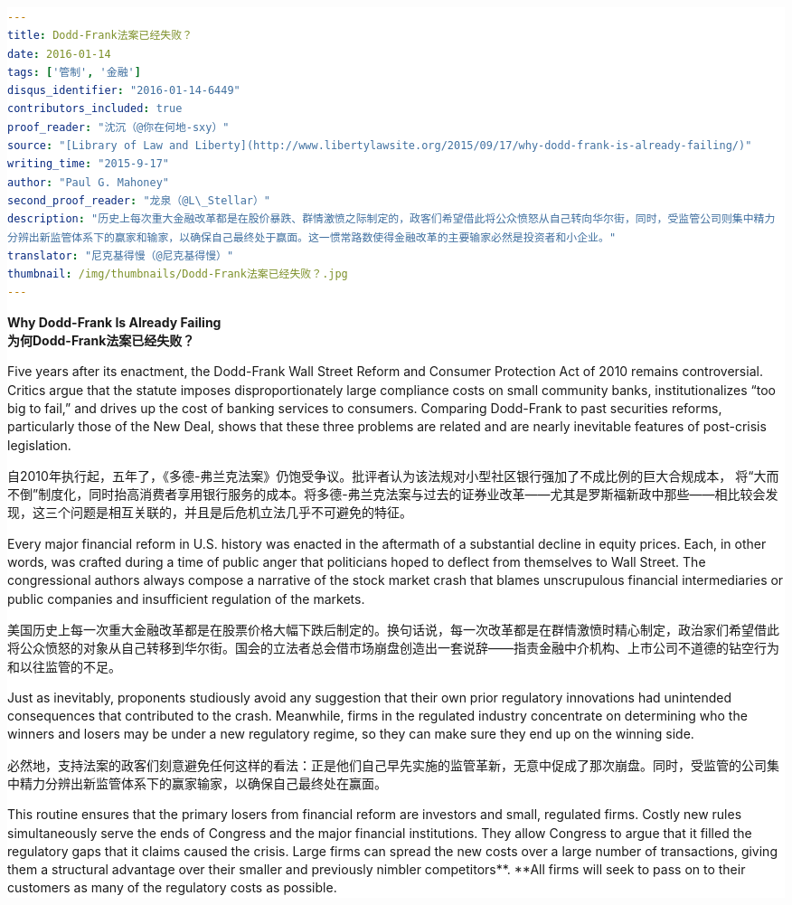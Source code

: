 ```yaml
---
title: Dodd-Frank法案已经失败？
date: 2016-01-14
tags: ['管制', '金融']
disqus_identifier: "2016-01-14-6449"
contributors_included: true
proof_reader: "沈沉（@你在何地-sxy）"
source: "[Library of Law and Liberty](http://www.libertylawsite.org/2015/09/17/why-dodd-frank-is-already-failing/)"
writing_time: "2015-9-17"
author: "Paul G. Mahoney"
second_proof_reader: "龙泉（@L\_Stellar）"
description: "历史上每次重大金融改革都是在股价暴跌、群情激愤之际制定的，政客们希望借此将公众愤怒从自己转向华尔街，同时，受监管公司则集中精力分辨出新监管体系下的赢家和输家，以确保自己最终处于赢面。这一惯常路数使得金融改革的主要输家必然是投资者和小企业。"
translator: "尼克基得慢（@尼克基得慢）"
thumbnail: /img/thumbnails/Dodd-Frank法案已经失败？.jpg
---
```


**Why Dodd-Frank Is Already Failing**  
**为何Dodd-Frank法案已经失败？**

Five years after its enactment, the Dodd-Frank Wall Street Reform and Consumer Protection Act of 2010 remains controversial. Critics argue that the statute imposes disproportionately large compliance costs on small community banks, institutionalizes “too big to fail,” and drives up the cost of banking services to consumers. Comparing Dodd-Frank to past securities reforms, particularly those of the New Deal, shows that these three problems are related and are nearly inevitable features of post-crisis legislation.

自2010年执行起，五年了，《多德-弗兰克法案》仍饱受争议。批评者认为该法规对小型社区银行强加了不成比例的巨大合规成本， 将“大而不倒”制度化，同时抬高消费者享用银行服务的成本。将多德-弗兰克法案与过去的证券业改革——尤其是罗斯福新政中那些——相比较会发现，这三个问题是相互关联的，并且是后危机立法几乎不可避免的特征。

Every major financial reform in U.S. history was enacted in the aftermath of a substantial decline in equity prices. Each, in other words, was crafted during a time of public anger that politicians hoped to deflect from themselves to Wall Street. The congressional authors always compose a narrative of the stock market crash that blames unscrupulous financial intermediaries or public companies and insufficient regulation of the markets.

美国历史上每一次重大金融改革都是在股票价格大幅下跌后制定的。换句话说，每一次改革都是在群情激愤时精心制定，政治家们希望借此将公众愤怒的对象从自己转移到华尔街。国会的立法者总会借市场崩盘创造出一套说辞——指责金融中介机构、上市公司不道德的钻空行为和以往监管的不足。

Just as inevitably, proponents studiously avoid any suggestion that their own prior regulatory innovations had unintended consequences that contributed to the crash. Meanwhile, firms in the regulated industry concentrate on determining who the winners and losers may be under a new regulatory regime, so they can make sure they end up on the winning side.

必然地，支持法案的政客们刻意避免任何这样的看法：正是他们自己早先实施的监管革新，无意中促成了那次崩盘。同时，受监管的公司集中精力分辨出新监管体系下的赢家输家，以确保自己最终处在赢面。

This routine ensures that the primary losers from financial reform are investors and small, regulated firms. Costly new rules simultaneously serve the ends of Congress and the major financial institutions. They allow Congress to argue that it filled the regulatory gaps that it claims caused the crisis. Large firms can spread the new costs over a large number of transactions, giving them a structural advantage over their smaller and previously nimbler competitors**. **All firms will seek to pass on to their customers as many of the regulatory costs as possible.
